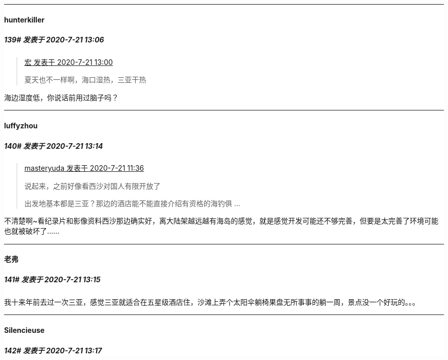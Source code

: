 





-----

####  hunterkiller  
##### 139#       发表于 2020-7-21 13:06



<blockquote><a href="httphttps://bbs.saraba1st.com/2b/forum.php?mod=redirect&amp;goto=findpost&amp;pid=48173672&amp;ptid=1949962" target="_blank">宏 发表于 2020-7-21 13:00</a>

夏天也不一样啊，海口湿热，三亚干热</blockquote>
海边湿度低，你说话前用过脑子吗？








-----

####  luffyzhou  
##### 140#       发表于 2020-7-21 13:14



<blockquote><a href="httphttps://bbs.saraba1st.com/2b/forum.php?mod=redirect&amp;goto=findpost&amp;pid=48172504&amp;ptid=1949962" target="_blank">masteryuda 发表于 2020-7-21 11:36</a>

说起来，之前好像看西沙对国人有限开放了

出发地基本都是三亚？那边的酒店能不能直接介绍有资格的海钓俱 ...</blockquote>
不清楚啊~看纪录片和影像资料西沙那边确实好，离大陆架越远越有海岛的感觉，就是感觉开发可能还不够完善，但要是太完善了环境可能也就被破坏了……







-----

####  老弗  
##### 141#       发表于 2020-7-21 13:15




我十来年前去过一次三亚，感觉三亚就适合在五星级酒店住，沙滩上弄个太阳伞躺椅果盘无所事事的躺一周，景点没一个好玩的。。。







-----

####  Silencieuse  
##### 142#       发表于 2020-7-21 13:17

